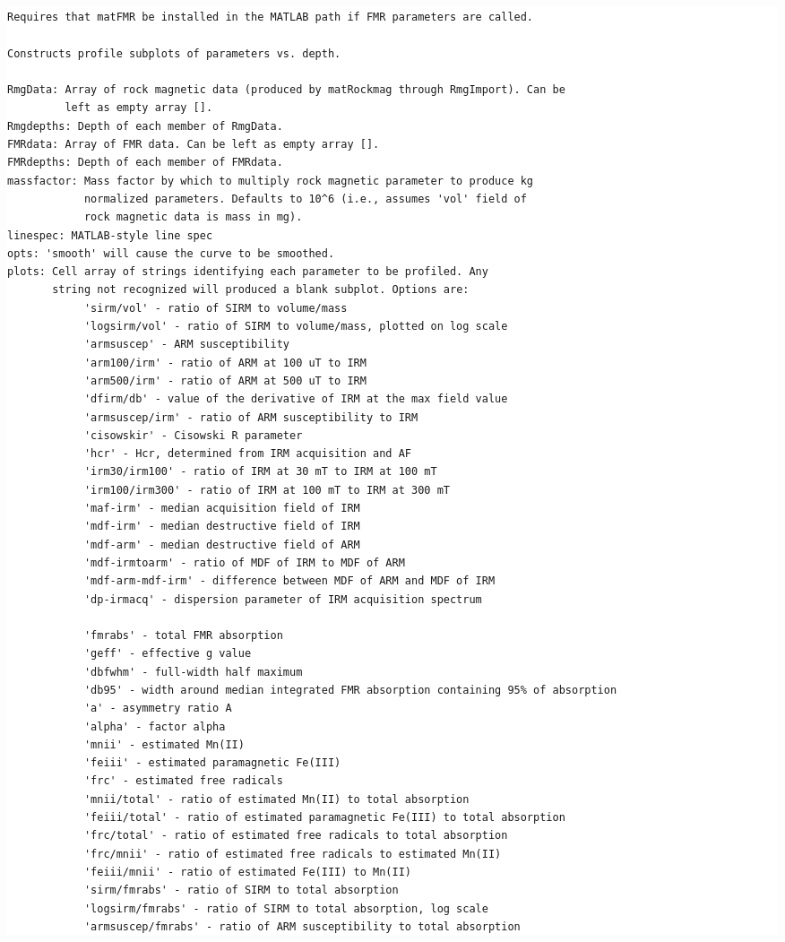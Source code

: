 	Requires that matFMR be installed in the MATLAB path if FMR	parameters are called.
	
	Constructs profile subplots of parameters vs. depth.
	
	RmgData: Array of rock magnetic data (produced by matRockmag through RmgImport). Can be
			 left as empty array [].
	Rmgdepths: Depth of each member of RmgData.
	FMRdata: Array of FMR data. Can be left as empty array [].
	FMRdepths: Depth of each member of FMRdata.
	massfactor: Mass factor by which to multiply rock magnetic parameter to produce kg
				normalized parameters. Defaults to 10^6 (i.e., assumes 'vol' field of
				rock magnetic data is mass in mg).
	linespec: MATLAB-style line spec
	opts: 'smooth' will cause the curve to be smoothed.
	plots: Cell array of strings identifying each parameter to be profiled. Any 
		   string not recognized will produced a blank subplot. Options are:
		   		'sirm/vol' - ratio of SIRM to volume/mass
		   		'logsirm/vol' - ratio of SIRM to volume/mass, plotted on log scale
		   		'armsuscep' - ARM susceptibility
		   		'arm100/irm' - ratio of ARM at 100 uT to IRM
		   		'arm500/irm' - ratio of ARM at 500 uT to IRM
		   		'dfirm/db' - value of the derivative of IRM at the max field value
		   		'armsuscep/irm' - ratio of ARM susceptibility to IRM
		   		'cisowskir' - Cisowski R parameter
		   		'hcr' - Hcr, determined from IRM acquisition and AF
		   		'irm30/irm100' - ratio of IRM at 30 mT to IRM at 100 mT
		   		'irm100/irm300' - ratio of IRM at 100 mT to IRM at 300 mT
		   		'maf-irm' - median acquisition field of IRM
		   		'mdf-irm' - median destructive field of IRM
		   		'mdf-arm' - median destructive field of ARM
		   		'mdf-irmtoarm' - ratio of MDF of IRM to MDF of ARM
		   		'mdf-arm-mdf-irm' - difference between MDF of ARM and MDF of IRM
		   		'dp-irmacq' - dispersion parameter of IRM acquisition spectrum
		   		
		   		'fmrabs' - total FMR absorption 
				'geff' - effective g value
				'dbfwhm' - full-width half maximum
				'db95' - width around median integrated FMR absorption containing 95% of absorption
				'a' - asymmetry ratio A
				'alpha' - factor alpha
				'mnii' - estimated Mn(II)
				'feiii' - estimated paramagnetic Fe(III)
				'frc' - estimated free radicals
				'mnii/total' - ratio of estimated Mn(II) to total absorption
				'feiii/total' - ratio of estimated paramagnetic Fe(III) to total absorption
				'frc/total' - ratio of estimated free radicals to total absorption
				'frc/mnii' - ratio of estimated free radicals to estimated Mn(II)
				'feiii/mnii' - ratio of estimated Fe(III) to Mn(II)
				'sirm/fmrabs' - ratio of SIRM to total absorption
				'logsirm/fmrabs' - ratio of SIRM to total absorption, log scale
				'armsuscep/fmrabs' - ratio of ARM susceptibility to total absorption

